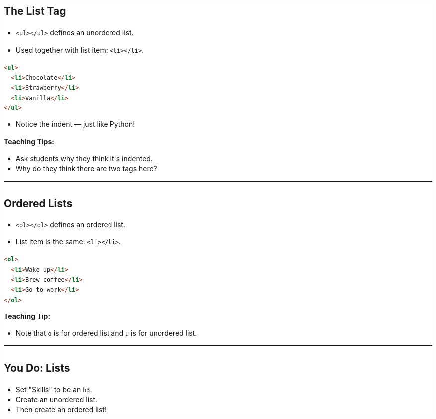 ## The List Tag

- `<ul></ul>` defines an unordered list.

- Used together with list item: `<li></li>`.

```html
<ul>
  <li>Chocolate</li>
  <li>Strawberry</li>
  <li>Vanilla</li>
</ul>
```

- Notice the indent — just like Python!


<aside class="notes">

**Teaching Tips:**

- Ask students why they think it's indented.
- Why do they think there are two tags here?

</aside>


---

## Ordered Lists

- `<ol></ol>` defines an ordered list.

- List item is the same: `<li></li>`.

```html
<ol>
  <li>Wake up</li>
  <li>Brew coffee</li>
  <li>Go to work</li>
</ol>
```



<aside class="notes">

**Teaching Tip:**

- Note that `o` is for ordered list and `u` is for unordered list.

</aside>

---

## You Do: Lists

- Set "Skills" to be an `h3`.
- Create an unordered list.
- Then create an ordered list!
